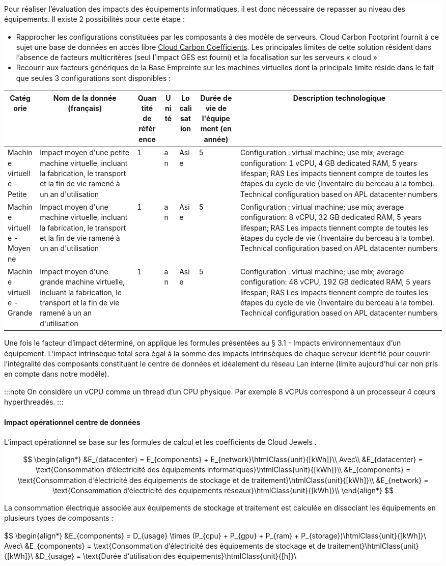 Pour réaliser l’évaluation des impacts des équipements informatiques, il est donc nécessaire de repasser au niveau des équipements. Il existe 2 possibilités pour cette étape :
- Rapprocher les configurations constituées par les composants à des modèle de serveurs. Cloud Carbon Footprint fournit à ce sujet une base de données en accès libre [Cloud Carbon Coefficients](https://github.com/cloud-carbon-footprint/ccf-coefficients). Les principales limites de cette solution résident dans l’absence de facteurs multicritères (seul l’impact GES est fourni) et la focalisation sur les serveurs « cloud » 
- Recourir aux facteurs génériques de la Base Empreinte sur les machines virtuelles dont la principale limite réside dans le fait que seules 3 configurations sont disponibles : 

| Catégorie                        |     Nom de la donnée (français)                                                                                                             |     Quantité de référence    |     Unité     |     Localisation                                                                                                                                  |     Durée de vie de l'équipement   (en année)    |     Description technologique                                                                                                                                                                                                                                                                       |
|----------------------------------|---------------------------------------------------------------------------------------------------------------------------------------------|------------------------------|---------------|---------------------------------------------------------------------------------------------------------------------------------------------------|--------------------------------------------------|-----------------------------------------------------------------------------------------------------------------------------------------------------------------------------------------------------------------------------------------------------------------------------------------------------|
| Machine virtuelle - Petite       |     Impact moyen d'une petite   machine virtuelle, incluant la fabrication, le transport et la fin de vie   ramené à un an d'utilisation    |     1                        |     an        |     Asie                                                                                                                                          |     5                                            |     Configuration : virtual machine; use mix; average   configuration: 1 vCPU, 4 GB dedicated RAM, 5 years lifespan; RAS    Les impacts tiennent compte de toutes les étapes du cycle de vie (Inventaire   du berceau à la tombe).    Technical configuration based on APL datacenter numbers       |
| Machine virtuelle - Moyenne      |     Impact moyen d'une machine   virtuelle, incluant la fabrication, le transport et la fin de vie ramené à un   an d'utilisation           |     1                        |     an        |     Asie                                                                                                                                          |     5                                            |     Configuration : virtual machine; use mix; average   configuration: 8 vCPU, 32 GB dedicated RAM, 5 years lifespan; RAS    Les impacts tiennent compte de toutes les étapes du cycle de vie (Inventaire   du berceau à la tombe).    Technical configuration based on APL datacenter numbers      |
| Machine virtuelle - Grande       |     Impact moyen d'une grande   machine virtuelle, incluant la fabrication, le transport et la fin de vie   ramené à un an d'utilisation    |     1                        |     an        |     Asie                                                                                                                                          |     5                                            |     Configuration : virtual machine; use mix; average   configuration: 48 vCPU, 192 GB dedicated RAM, 5 years lifespan; RAS    Les impacts tiennent compte de toutes les étapes du cycle de vie (Inventaire   du berceau à la tombe).    Technical configuration based on APL datacenter numbers    |

Une fois le facteur d’impact déterminé, on applique les formules présentées au § 3.1 - Impacts environnementaux d’un équipement. L’impact intrinsèque total sera égal à la somme des impacts intrinsèques de chaque serveur identifié pour couvrir l’intégralité des composants constituant le centre de données et idéalement du réseau Lan interne (limite aujourd’hui car non pris en compte dans notre modèle).

:::note
On considère un vCPU comme un thread d’un CPU physique. Par exemple 8 vCPUs correspond à un processeur 4 cœurs hyperthreadés.
:::

#### Impact opérationnel centre de données

L’impact opérationnel se base sur les formules de calcul et les coefficients de Cloud Jewels .

$$
\begin{align*}
&E_{datacenter} = E_{components} + E_{network}\htmlClass{unit}{[kWh]}\\
Avec\\
&E_{datacenter} = \text{Consommation d’électricité des équipements informatiques}\htmlClass{unit}{[kWh]}\\
&E_{components} = \text{Consommation d’électricité des équipements de stockage et de traitement}\htmlClass{unit}{[kWh]}\\
&E_{network} = \text{Consommation d’électricité des équipements réseaux}\htmlClass{unit}{[kWh]}\\
\end{align*}
$$

La consommation électrique associée aux équipements de stockage et traitement est calculée en dissociant les équipements en plusieurs types de composants :


$$
\begin{align*}
&E_{components} = D_{usage} \times (P_{cpu} + P_{gpu} + P_{ram} + P_{storage})\htmlClass{unit}{[kWh]}\\
Avec\\
&E_{components} = \text{Consommation d’électricité des équipements de stockage et de traitement}\htmlClass{unit}{[kWh]}\\
&D_{usage} = \text{Durée d’utilisation des équipements}\htmlClass{unit}{[h]}\\